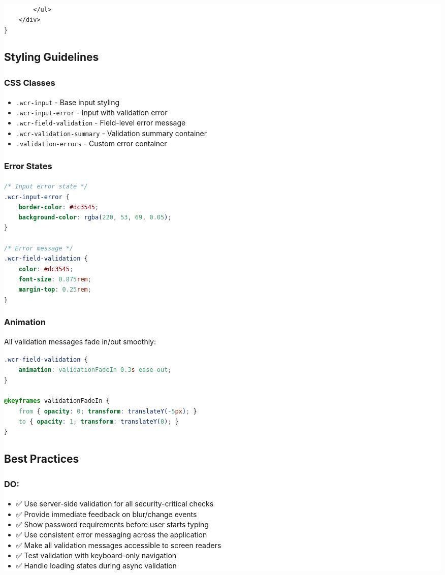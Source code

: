 ```razor
        </ul>
    </div>
}
```

## Styling Guidelines

### CSS Classes

- `.wcr-input` - Base input styling
- `.wcr-input-error` - Input with validation error
- `.wcr-field-validation` - Field-level error message
- `.wcr-validation-summary` - Validation summary container
- `.validation-errors` - Custom error container

### Error States

```css
/* Input error state */
.wcr-input-error {
    border-color: #dc3545;
    background-color: rgba(220, 53, 69, 0.05);
}

/* Error message */
.wcr-field-validation {
    color: #dc3545;
    font-size: 0.875rem;
    margin-top: 0.25rem;
}
```

### Animation

All validation messages fade in/out smoothly:

```css
.wcr-field-validation {
    animation: validationFadeIn 0.3s ease-out;
}

@keyframes validationFadeIn {
    from { opacity: 0; transform: translateY(-5px); }
    to { opacity: 1; transform: translateY(0); }
}
```

## Best Practices

### DO:
- ✅ Use server-side validation for all security-critical checks
- ✅ Provide immediate feedback on blur/change events
- ✅ Show password requirements before user starts typing
- ✅ Use consistent error messaging across the application
- ✅ Make all validation messages accessible to screen readers
- ✅ Test validation with keyboard-only navigation
- ✅ Handle loading states during async validation
